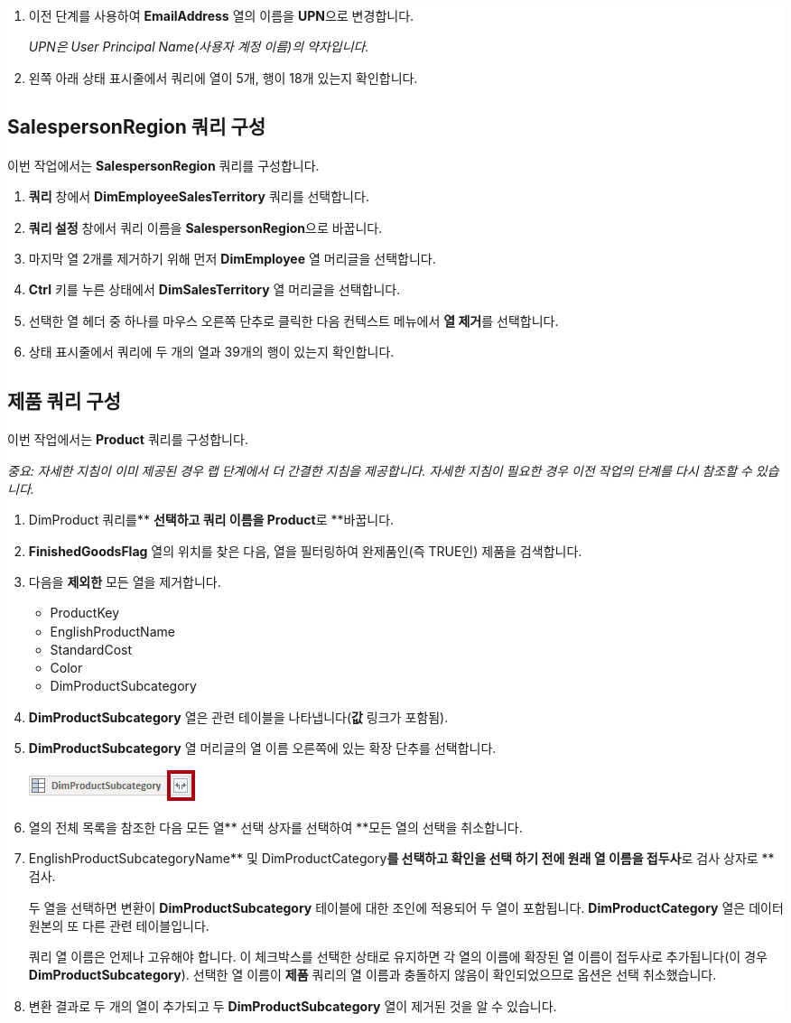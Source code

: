 1. 이전 단계를 사용하여 **EmailAddress** 열의 이름을 **UPN**으로 변경합니다.

    *UPN은 User Principal Name(사용자 계정 이름)의 약자입니다.*

1. 왼쪽 아래 상태 표시줄에서 쿼리에 열이 5개, 행이 18개 있는지 확인합니다.

## **SalespersonRegion 쿼리 구성**

이번 작업에서는 **SalespersonRegion** 쿼리를 구성합니다.

1. **쿼리** 창에서 **DimEmployeeSalesTerritory** 쿼리를 선택합니다.

1. **쿼리 설정** 창에서 쿼리 이름을 **SalespersonRegion**으로 바꿉니다.

1. 마지막 열 2개를 제거하기 위해 먼저 **DimEmployee** 열 머리글을 선택합니다.

1. **Ctrl** 키를 누른 상태에서 **DimSalesTerritory** 열 머리글을 선택합니다.

1. 선택한 열 헤더 중 하나를 마우스 오른쪽 단추로 클릭한 다음 컨텍스트 메뉴에서 **열 제거**를 선택합니다.

1. 상태 표시줄에서 쿼리에 두 개의 열과 39개의 행이 있는지 확인합니다.

## **제품 쿼리 구성**

이번 작업에서는 **Product** 쿼리를 구성합니다.

*중요: 자세한 지침이 이미 제공된 경우 랩 단계에서 더 간결한 지침을 제공합니다. 자세한 지침이 필요한 경우 이전 작업의 단계를 다시 참조할 수 있습니다.*

1. DimProduct 쿼리를** **선택하고 쿼리 이름을 Product**로 **바꿉니다.

1. **FinishedGoodsFlag** 열의 위치를 찾은 다음, 열을 필터링하여 완제품인(즉 TRUE인) 제품을 검색합니다.

1. 다음을 **제외한** 모든 열을 제거합니다.

    - ProductKey
    - EnglishProductName
    - StandardCost
    - Color
    - DimProductSubcategory

1. **DimProductSubcategory** 열은 관련 테이블을 나타냅니다(**값** 링크가 포함됨).

1. **DimProductSubcategory** 열 머리글의 열 이름 오른쪽에 있는 확장 단추를 선택합니다.

    ![열 확장 아이콘](Linked_image_Files/02-load-data-with-power-query-in-power-bi-desktop_image31.png)

1. 열의 전체 목록을 참조한 다음 모든 열** 선택 상자를 선택하여 **모든 열의 선택을 취소합니다.
2. EnglishProductSubcategoryName** 및 DimProductCategory**를 선택하고 **확인을 **선택**** 하기 전에 원래 열 이름을 접두사**로 검사 상자로 **검사.

    두 열을 선택하면 변환이 **DimProductSubcategory** 테이블에 대한 조인에 적용되어 두 열이 포함됩니다. **DimProductCategory** 열은 데이터 원본의 또 다른 관련 테이블입니다.

    쿼리 열 이름은 언제나 고유해야 합니다. 이 체크박스를 선택한 상태로 유지하면 각 열의 이름에 확장된 열 이름이 접두사로 추가됩니다(이 경우 **DimProductSubcategory**). 선택한 열 이름이 **제품** 쿼리의 열 이름과 충돌하지 않음이 확인되었으므로 옵션은 선택 취소했습니다.

1. 변환 결과로 두 개의 열이 추가되고 두 **DimProductSubcategory** 열이 제거된 것을 알 수 있습니다.
